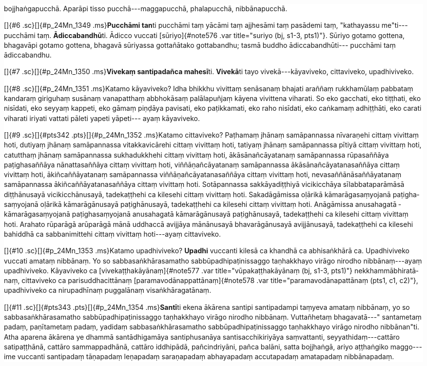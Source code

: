 boj­jhaṅ­ga­pucchā. Aparāpi tisso pucchā---maggapucchā, phalapucchā,
nibbānapucchā.

[]{#6 .sc}[]{#p_24Mn_1349 .ms}**Pucchāmi tan**ti pucchāmi taṃ yācāmi taṃ
ajjhesāmi taṃ pasādemi taṃ, "kathayassu me"ti--- pucchāmi taṃ.
**Ādiccabandhū**ti. Ādicco vuccati [sūriyo]{#note576 .var
title="suriyo (bj, s1-3, pts1)"}. Sūriyo gotamo gottena, bhagavāpi
gotamo gottena, bhagavā sūriyassa gottañātako gottabandhu; tasmā buddho
ādiccabandhūti--- pucchāmi taṃ ādiccabandhu.

[]{#7 .sc}[]{#p_24Mn_1350 .ms}**Vivekaṃ santipadañca mahesī**ti.
**Vivekā**ti tayo vivekā---kāyaviveko, cittaviveko, upadhiviveko.

[]{#8 .sc}[]{#p_24Mn_1351 .ms}Katamo kāyaviveko? Idha bhikkhu vivittaṃ
senāsanaṃ bhajati araññaṃ rukkhamūlaṃ pabbataṃ kandaraṃ giriguhaṃ
susānaṃ vanapatthaṃ abbhokāsaṃ palālapuñjaṃ kāyena vivittena viharati.
So eko gacchati, eko tiṭṭhati, eko nisīdati, eko seyyaṃ kappeti, eko
gāmaṃ piṇḍāya pavisati, eko paṭikkamati, eko raho nisīdati, eko caṅkamaṃ
adhiṭṭhāti, eko carati viharati iriyati vattati pāleti yapeti yāpeti---
ayaṃ kāyaviveko.

[]{#9 .sc}[]{#pts342 .pts}[]{#p_24Mn_1352 .ms}Katamo cittaviveko?
Paṭhamaṃ jhānaṃ samāpannassa nīvaraṇehi cittaṃ vivittaṃ hoti, dutiyaṃ
jhānaṃ samāpannassa vitak­ka­vi­cārehi cittaṃ vivittaṃ hoti, tatiyaṃ
jhānaṃ samāpannassa pītiyā cittaṃ vivittaṃ hoti, catutthaṃ jhānaṃ
samāpannassa sukhadukkhehi cittaṃ vivittaṃ hoti, ākāsānañ­cāyata­naṃ
samāpannassa rūpasaññāya paṭighasaññāya nānattasaññāya cittaṃ vivittaṃ
hoti, viñ­ñā­ṇañ­cāyata­naṃ samāpannassa ākāsānañ­cāyata­na­saññāya
cittaṃ vivittaṃ hoti, ākiñ­cañ­ñā­yatanaṃ samāpannassa
viñ­ñā­ṇañ­cāyata­na­saññāya cittaṃ vivittaṃ hoti,
neva­saññā­nā­sañ­ñāyata­naṃ samāpannassa ākiñ­cañ­ñā­yata­nasaññāya
cittaṃ vivittaṃ hoti. Sotāpannassa sakkā­ya­diṭṭhiyā vicikicchāya
sīlab­bata­parāmāsā diṭṭhānusayā vici­kicchā­nusayā, tadekaṭṭhehi ca
kilesehi cittaṃ vivittaṃ hoti. Sakadāgāmissa oḷārikā
­kāmarā­ga­saṃ­yojanā paṭi­gha­saṃ­yojanā oḷārikā kāmarāgānusayā
paṭighānusayā, tadekaṭṭhehi ca kilesehi cittaṃ vivittaṃ hoti. Anāgāmissa
anusahagatā ­kāmarā­ga­saṃ­yojanā paṭi­gha­saṃ­yojanā anusahagatā
kāmarāgānusayā paṭighānusayā, tadekaṭṭhehi ca kilesehi cittaṃ vivittaṃ
hoti. Arahato rūparāgā arūparāgā mānā uddhaccā avijjāya mānānusayā
bhava­rāgā­nusayā avijjānusayā, tadekaṭṭhehi ca kilesehi bahiddhā ca
sabbanimittehi cittaṃ vivittaṃ hoti---ayaṃ cittaviveko.

[]{#10 .sc}[]{#p_24Mn_1353 .ms}Katamo upadhiviveko? **Upadhi** vuccanti
kilesā ca khandhā ca abhisaṅkhārā ca. Upadhiviveko vuccati amataṃ
nibbānaṃ. Yo so sabba­saṅ­khā­ra­sama­tho sabbū­padhipa­ṭi­nissaggo
taṇhakkhayo virāgo nirodho nibbānaṃ---ayaṃ upadhiviveko. Kāyaviveko ca
[vive­kaṭṭha­kā­yānaṃ]{#note577 .var
title="­vūpakaṭ­ṭha­kāyānaṃ (bj, s1-3, pts1)"} nekkham­mā­bhira­tā­naṃ,
cittaviveko ca pari­suddha­cittā­naṃ [parama­vodānap­pattā­naṃ]{#note578
.var title="parama­vodāna­pattā­naṃ (pts1, c1, c2)"}, upadhiviveko ca
nirupadhīnaṃ puggalānaṃ visaṅ­khā­ra­gatānaṃ.

[]{#11 .sc}[]{#pts343 .pts}[]{#p_24Mn_1354 .ms}**Santī**ti ekena ākārena
santipi santipadampi taṃyeva amataṃ nibbānaṃ, yo so
sabba­saṅ­khā­ra­sama­tho sabbū­padhipa­ṭi­nissaggo taṇhakkhayo virāgo
nirodho nibbānaṃ. Vuttañhetaṃ bhagavatā---" santametaṃ padaṃ,
paṇītametaṃ padaṃ, yadidaṃ sabba­saṅ­khā­ra­sama­tho
sabbū­padhipa­ṭi­nissaggo taṇhakkhayo virāgo nirodho nibbānan"ti. Atha
aparena ākārena ye dhammā santādhigamāya santiphusanāya
santi­sacchi­kiriyāya saṃvattanti, seyyathidaṃ---cattāro satipaṭṭhānā,
cattāro sammappadhānā, cattāro iddhipādā, pañcindriyāni, pañca balāni,
satta bojjhaṅgā, ariyo aṭṭhaṅgiko maggo---ime vuccanti santipadaṃ
tāṇapadaṃ leṇapadaṃ saraṇapadaṃ abhayapadaṃ accutapadaṃ amatapadaṃ
nibbānapadaṃ.
